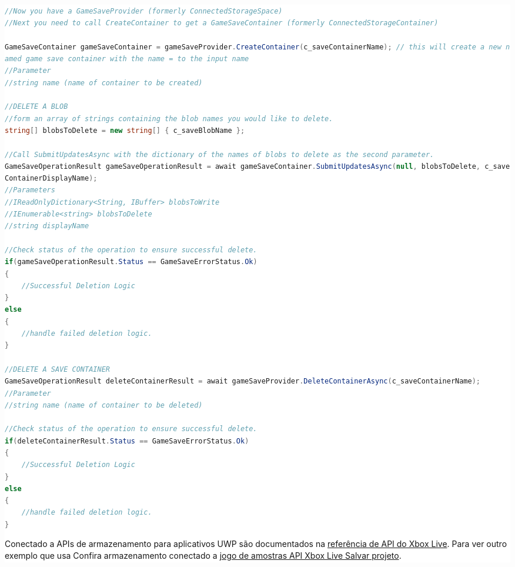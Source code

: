 ```csharp
//Now you have a GameSaveProvider (formerly ConnectedStorageSpace)
//Next you need to call CreateContainer to get a GameSaveContainer (formerly ConnectedStorageContainer)

GameSaveContainer gameSaveContainer = gameSaveProvider.CreateContainer(c_saveContainerName); // this will create a new named game save container with the name = to the input name
//Parameter
//string name (name of container to be created) 

//DELETE A BLOB
//form an array of strings containing the blob names you would like to delete.
string[] blobsToDelete = new string[] { c_saveBlobName };

//Call SubmitUpdatesAsync with the dictionary of the names of blobs to delete as the second parameter.
GameSaveOperationResult gameSaveOperationResult = await gameSaveContainer.SubmitUpdatesAsync(null, blobsToDelete, c_saveContainerDisplayName);
//Parameters
//IReadOnlyDictionary<String, IBuffer> blobsToWrite
//IEnumerable<string> blobsToDelete
//string displayName

//Check status of the operation to ensure successful delete.
if(gameSaveOperationResult.Status == GameSaveErrorStatus.Ok)
{
    //Successful Deletion Logic
}
else
{
    //handle failed deletion logic. 
}

//DELETE A SAVE CONTAINER
GameSaveOperationResult deleteContainerResult = await gameSaveProvider.DeleteContainerAsync(c_saveContainerName);
//Parameter
//string name (name of container to be deleted)

//Check status of the operation to ensure successful delete.
if(deleteContainerResult.Status == GameSaveErrorStatus.Ok)
{
    //Successful Deletion Logic
}
else
{
    //handle failed deletion logic. 
}
```

Conectado a APIs de armazenamento para aplicativos UWP são documentados na [referência de API do Xbox Live](https://docs.microsoft.com/en-us/uwp/api/windows.gaming.xboxlive.storage).
Para ver outro exemplo que usa Confira armazenamento conectado a [jogo de amostras API Xbox Live Salvar projeto](https://github.com/Microsoft/xbox-live-samples/tree/master/Samples/ID%40XboxSDK/GameSave).
